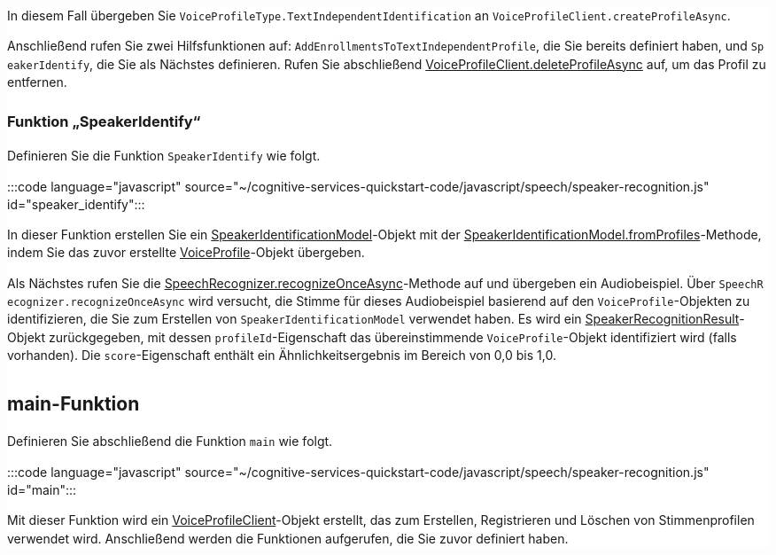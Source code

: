 In diesem Fall übergeben Sie `VoiceProfileType.TextIndependentIdentification` an `VoiceProfileClient.createProfileAsync`.

Anschließend rufen Sie zwei Hilfsfunktionen auf: `AddEnrollmentsToTextIndependentProfile`, die Sie bereits definiert haben, und `SpeakerIdentify`, die Sie als Nächstes definieren. Rufen Sie abschließend [VoiceProfileClient.deleteProfileAsync](/javascript/api/microsoft-cognitiveservices-speech-sdk/voiceprofileclient?preserve-view=true&view=azure-node-latest#deleteprofileasync-voiceprofile---response--voiceprofileresult-----void---e--string-----void-) auf, um das Profil zu entfernen.

### <a name="speakeridentify-function"></a>Funktion „SpeakerIdentify“

Definieren Sie die Funktion `SpeakerIdentify` wie folgt.

:::code language="javascript" source="~/cognitive-services-quickstart-code/javascript/speech/speaker-recognition.js" id="speaker_identify":::

In dieser Funktion erstellen Sie ein [SpeakerIdentificationModel](/javascript/api/microsoft-cognitiveservices-speech-sdk/speakeridentificationmodel?preserve-view=true&view=azure-node-latest)-Objekt mit der [SpeakerIdentificationModel.fromProfiles](/javascript/api/microsoft-cognitiveservices-speech-sdk/speakeridentificationmodel?preserve-view=true&view=azure-node-latest#fromprofiles-voiceprofile---)-Methode, indem Sie das zuvor erstellte [VoiceProfile](/javascript/api/microsoft-cognitiveservices-speech-sdk/voiceprofile?preserve-view=true&view=azure-node-latest)-Objekt übergeben.

Als Nächstes rufen Sie die [SpeechRecognizer.recognizeOnceAsync](/javascript/api/microsoft-cognitiveservices-speech-sdk/speechrecognizer?preserve-view=true&view=azure-node-latest#recognizeonceasync--e--speechrecognitionresult-----void---e--string-----void-)-Methode auf und übergeben ein Audiobeispiel.
Über `SpeechRecognizer.recognizeOnceAsync` wird versucht, die Stimme für dieses Audiobeispiel basierend auf den `VoiceProfile`-Objekten zu identifizieren, die Sie zum Erstellen von `SpeakerIdentificationModel` verwendet haben. Es wird ein [SpeakerRecognitionResult](/javascript/api/microsoft-cognitiveservices-speech-sdk/speakerrecognitionresult?preserve-view=true&view=azure-node-latest)-Objekt zurückgegeben, mit dessen `profileId`-Eigenschaft das übereinstimmende `VoiceProfile`-Objekt identifiziert wird (falls vorhanden). Die `score`-Eigenschaft enthält ein Ähnlichkeitsergebnis im Bereich von 0,0 bis 1,0.

## <a name="main-function"></a>main-Funktion

Definieren Sie abschließend die Funktion `main` wie folgt.

:::code language="javascript" source="~/cognitive-services-quickstart-code/javascript/speech/speaker-recognition.js" id="main":::

Mit dieser Funktion wird ein [VoiceProfileClient](/javascript/api/microsoft-cognitiveservices-speech-sdk/voiceprofileclient?preserve-view=true&view=azure-node-latest)-Objekt erstellt, das zum Erstellen, Registrieren und Löschen von Stimmenprofilen verwendet wird. Anschließend werden die Funktionen aufgerufen, die Sie zuvor definiert haben.